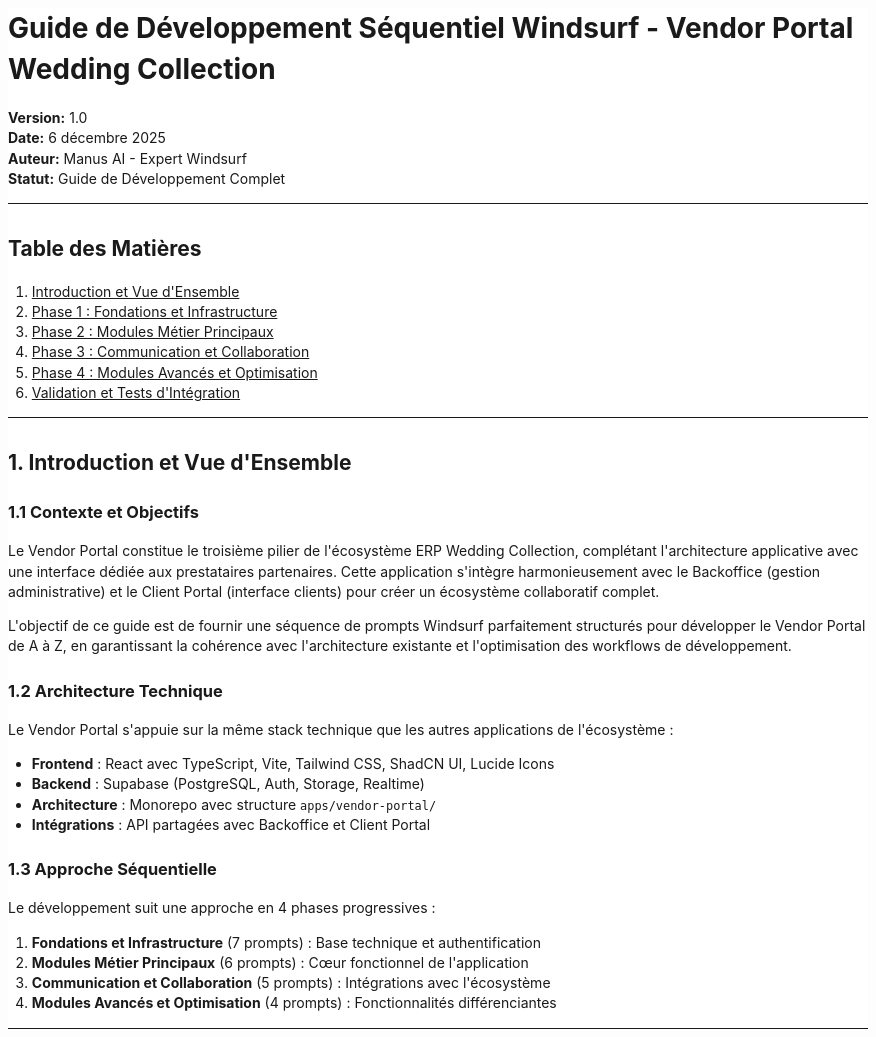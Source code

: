 # Guide de Développement Séquentiel Windsurf - Vendor Portal Wedding Collection

**Version:** 1.0  
**Date:** 6 décembre 2025  
**Auteur:** Manus AI - Expert Windsurf  
**Statut:** Guide de Développement Complet

---

## Table des Matières

1. [Introduction et Vue d'Ensemble](#1-introduction-et-vue-densemble)
2. [Phase 1 : Fondations et Infrastructure](#2-phase-1--fondations-et-infrastructure)
3. [Phase 2 : Modules Métier Principaux](#3-phase-2--modules-métier-principaux)
4. [Phase 3 : Communication et Collaboration](#4-phase-3--communication-et-collaboration)
5. [Phase 4 : Modules Avancés et Optimisation](#5-phase-4--modules-avancés-et-optimisation)
6. [Validation et Tests d'Intégration](#6-validation-et-tests-dintégration)

---

## 1. Introduction et Vue d'Ensemble

### 1.1 Contexte et Objectifs

Le Vendor Portal constitue le troisième pilier de l'écosystème ERP Wedding Collection, complétant l'architecture applicative avec une interface dédiée aux prestataires partenaires. Cette application s'intègre harmonieusement avec le Backoffice (gestion administrative) et le Client Portal (interface clients) pour créer un écosystème collaboratif complet.

L'objectif de ce guide est de fournir une séquence de prompts Windsurf parfaitement structurés pour développer le Vendor Portal de A à Z, en garantissant la cohérence avec l'architecture existante et l'optimisation des workflows de développement.

### 1.2 Architecture Technique

Le Vendor Portal s'appuie sur la même stack technique que les autres applications de l'écosystème :
- **Frontend** : React avec TypeScript, Vite, Tailwind CSS, ShadCN UI, Lucide Icons
- **Backend** : Supabase (PostgreSQL, Auth, Storage, Realtime)
- **Architecture** : Monorepo avec structure `apps/vendor-portal/`
- **Intégrations** : API partagées avec Backoffice et Client Portal

### 1.3 Approche Séquentielle

Le développement suit une approche en 4 phases progressives :
1. **Fondations et Infrastructure** (7 prompts) : Base technique et authentification
2. **Modules Métier Principaux** (6 prompts) : Cœur fonctionnel de l'application
3. **Communication et Collaboration** (5 prompts) : Intégrations avec l'écosystème
4. **Modules Avancés et Optimisation** (4 prompts) : Fonctionnalités différenciantes

---
